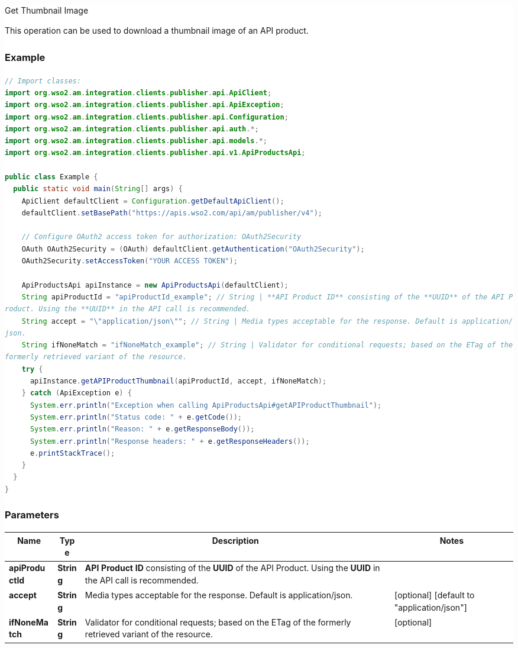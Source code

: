 Get Thumbnail Image

This operation can be used to download a thumbnail image of an API product. 

### Example
```java
// Import classes:
import org.wso2.am.integration.clients.publisher.api.ApiClient;
import org.wso2.am.integration.clients.publisher.api.ApiException;
import org.wso2.am.integration.clients.publisher.api.Configuration;
import org.wso2.am.integration.clients.publisher.api.auth.*;
import org.wso2.am.integration.clients.publisher.api.models.*;
import org.wso2.am.integration.clients.publisher.api.v1.ApiProductsApi;

public class Example {
  public static void main(String[] args) {
    ApiClient defaultClient = Configuration.getDefaultApiClient();
    defaultClient.setBasePath("https://apis.wso2.com/api/am/publisher/v4");
    
    // Configure OAuth2 access token for authorization: OAuth2Security
    OAuth OAuth2Security = (OAuth) defaultClient.getAuthentication("OAuth2Security");
    OAuth2Security.setAccessToken("YOUR ACCESS TOKEN");

    ApiProductsApi apiInstance = new ApiProductsApi(defaultClient);
    String apiProductId = "apiProductId_example"; // String | **API Product ID** consisting of the **UUID** of the API Product. Using the **UUID** in the API call is recommended. 
    String accept = "\"application/json\""; // String | Media types acceptable for the response. Default is application/json. 
    String ifNoneMatch = "ifNoneMatch_example"; // String | Validator for conditional requests; based on the ETag of the formerly retrieved variant of the resource. 
    try {
      apiInstance.getAPIProductThumbnail(apiProductId, accept, ifNoneMatch);
    } catch (ApiException e) {
      System.err.println("Exception when calling ApiProductsApi#getAPIProductThumbnail");
      System.err.println("Status code: " + e.getCode());
      System.err.println("Reason: " + e.getResponseBody());
      System.err.println("Response headers: " + e.getResponseHeaders());
      e.printStackTrace();
    }
  }
}
```

### Parameters

Name | Type | Description  | Notes
------------- | ------------- | ------------- | -------------
 **apiProductId** | **String**| **API Product ID** consisting of the **UUID** of the API Product. Using the **UUID** in the API call is recommended.  |
 **accept** | **String**| Media types acceptable for the response. Default is application/json.  | [optional] [default to &quot;application/json&quot;]
 **ifNoneMatch** | **String**| Validator for conditional requests; based on the ETag of the formerly retrieved variant of the resource.  | [optional]
